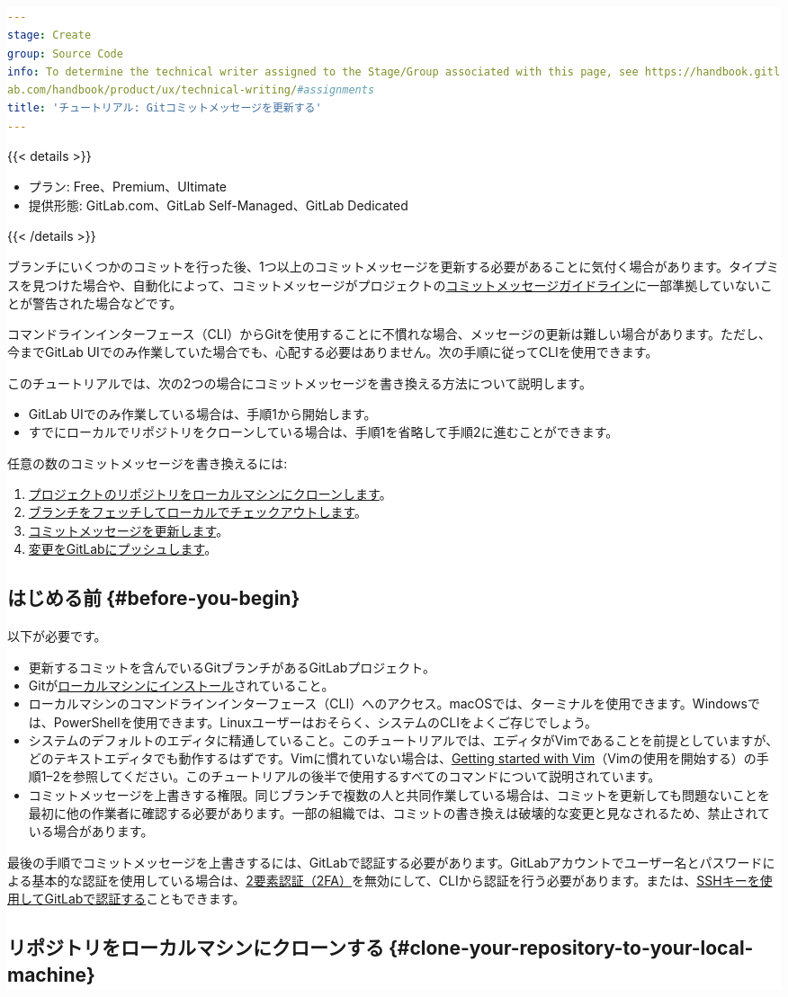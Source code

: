 ```yaml
---
stage: Create
group: Source Code
info: To determine the technical writer assigned to the Stage/Group associated with this page, see https://handbook.gitlab.com/handbook/product/ux/technical-writing/#assignments
title: 'チュートリアル: Gitコミットメッセージを更新する'
---
```


{{< details >}}

- プラン: Free、Premium、Ultimate
- 提供形態: GitLab.com、GitLab Self-Managed、GitLab Dedicated

{{< /details >}}

ブランチにいくつかのコミットを行った後、1つ以上のコミットメッセージを更新する必要があることに気付く場合があります。タイプミスを見つけた場合や、自動化によって、コミットメッセージがプロジェクトの[コミットメッセージガイドライン](../../topics/git/commit.md#write-a-good-commit-message)に一部準拠していないことが警告された場合などです。

コマンドラインインターフェース（CLI）からGitを使用することに不慣れな場合、メッセージの更新は難しい場合があります。ただし、今までGitLab UIでのみ作業していた場合でも、心配する必要はありません。次の手順に従ってCLIを使用できます。

このチュートリアルでは、次の2つの場合にコミットメッセージを書き換える方法について説明します。

- GitLab UIでのみ作業している場合は、手順1から開始します。
- すでにローカルでリポジトリをクローンしている場合は、手順1を省略して手順2に進むことができます。

任意の数のコミットメッセージを書き換えるには:

1. [プロジェクトのリポジトリをローカルマシンにクローンします](#clone-your-repository-to-your-local-machine)。
1. [ブランチをフェッチしてローカルでチェックアウトします](#fetch-and-check-out-your-branch)。
1. [コミットメッセージを更新します](#update-the-commit-messages)。
1. [変更をGitLabにプッシュします](#push-the-changes-up-to-gitlab)。

## はじめる前 {#before-you-begin}

以下が必要です。

- 更新するコミットを含んでいるGitブランチがあるGitLabプロジェクト。
- Gitが[ローカルマシンにインストール](../../topics/git/how_to_install_git/_index.md)されていること。
- ローカルマシンのコマンドラインインターフェース（CLI）へのアクセス。macOSでは、ターミナルを使用できます。Windowsでは、PowerShellを使用できます。Linuxユーザーはおそらく、システムのCLIをよくご存じでしょう。
- システムのデフォルトのエディタに精通していること。このチュートリアルでは、エディタがVimであることを前提としていますが、どのテキストエディタでも動作するはずです。Vimに慣れていない場合は、[Getting started with Vim](https://opensource.com/article/19/3/getting-started-vim)（Vimの使用を開始する）の手順1–2を参照してください。このチュートリアルの後半で使用するすべてのコマンドについて説明されています。
- コミットメッセージを上書きする権限。同じブランチで複数の人と共同作業している場合は、コミットを更新しても問題ないことを最初に他の作業者に確認する必要があります。一部の組織では、コミットの書き換えは破壊的な変更と見なされるため、禁止されている場合があります。

最後の手順でコミットメッセージを上書きするには、GitLabで認証する必要があります。GitLabアカウントでユーザー名とパスワードによる基本的な認証を使用している場合は、[2要素認証（2FA）](../../user/profile/account/two_factor_authentication.md)を無効にして、CLIから認証を行う必要があります。または、[SSHキーを使用してGitLabで認証する](../../user/ssh.md)こともできます。

## リポジトリをローカルマシンにクローンする {#clone-your-repository-to-your-local-machine}
